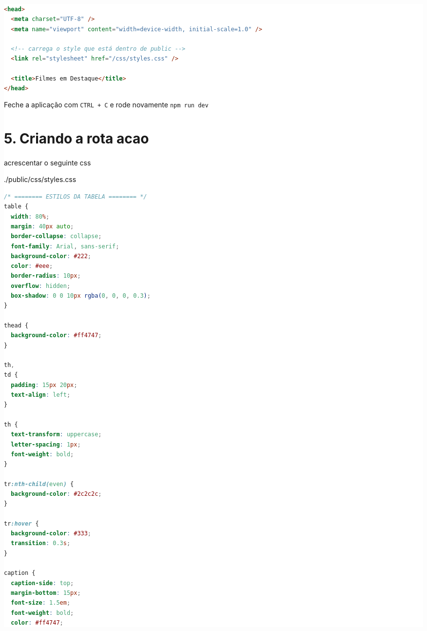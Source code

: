 ```html
<head>
  <meta charset="UTF-8" />
  <meta name="viewport" content="width=device-width, initial-scale=1.0" />

  <!-- carrega o style que está dentro de public -->
  <link rel="stylesheet" href="/css/styles.css" />

  <title>Filmes em Destaque</title>
</head>
```

Feche a aplicação com `CTRL + C` e rode novamente `npm run dev`

# 5. Criando a rota acao

acrescentar o seguinte css

./public/css/styles.css

```css
/* ======== ESTILOS DA TABELA ======== */
table {
  width: 80%;
  margin: 40px auto;
  border-collapse: collapse;
  font-family: Arial, sans-serif;
  background-color: #222;
  color: #eee;
  border-radius: 10px;
  overflow: hidden;
  box-shadow: 0 0 10px rgba(0, 0, 0, 0.3);
}

thead {
  background-color: #ff4747;
}

th,
td {
  padding: 15px 20px;
  text-align: left;
}

th {
  text-transform: uppercase;
  letter-spacing: 1px;
  font-weight: bold;
}

tr:nth-child(even) {
  background-color: #2c2c2c;
}

tr:hover {
  background-color: #333;
  transition: 0.3s;
}

caption {
  caption-side: top;
  margin-bottom: 15px;
  font-size: 1.5em;
  font-weight: bold;
  color: #ff4747;
```